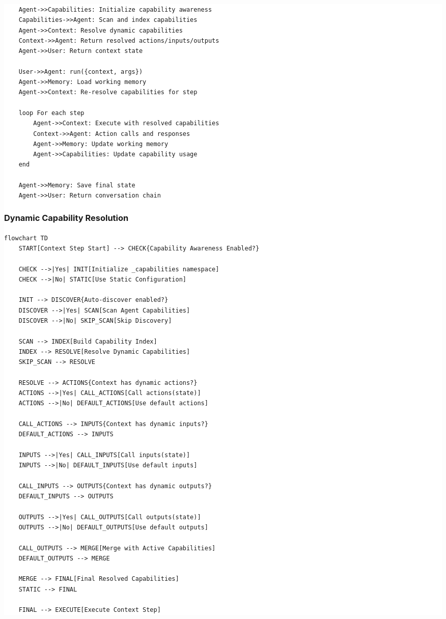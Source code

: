 ```mermaid
    Agent->>Capabilities: Initialize capability awareness
    Capabilities->>Agent: Scan and index capabilities
    Agent->>Context: Resolve dynamic capabilities
    Context->>Agent: Return resolved actions/inputs/outputs
    Agent->>User: Return context state
    
    User->>Agent: run({context, args})
    Agent->>Memory: Load working memory
    Agent->>Context: Re-resolve capabilities for step
    
    loop For each step
        Agent->>Context: Execute with resolved capabilities
        Context->>Agent: Action calls and responses
        Agent->>Memory: Update working memory
        Agent->>Capabilities: Update capability usage
    end
    
    Agent->>Memory: Save final state
    Agent->>User: Return conversation chain
```

### Dynamic Capability Resolution

```mermaid
flowchart TD
    START[Context Step Start] --> CHECK{Capability Awareness Enabled?}
    
    CHECK -->|Yes| INIT[Initialize _capabilities namespace]
    CHECK -->|No| STATIC[Use Static Configuration]
    
    INIT --> DISCOVER{Auto-discover enabled?}
    DISCOVER -->|Yes| SCAN[Scan Agent Capabilities]
    DISCOVER -->|No| SKIP_SCAN[Skip Discovery]
    
    SCAN --> INDEX[Build Capability Index]
    INDEX --> RESOLVE[Resolve Dynamic Capabilities]
    SKIP_SCAN --> RESOLVE
    
    RESOLVE --> ACTIONS{Context has dynamic actions?}
    ACTIONS -->|Yes| CALL_ACTIONS[Call actions(state)]
    ACTIONS -->|No| DEFAULT_ACTIONS[Use default actions]
    
    CALL_ACTIONS --> INPUTS{Context has dynamic inputs?}
    DEFAULT_ACTIONS --> INPUTS
    
    INPUTS -->|Yes| CALL_INPUTS[Call inputs(state)]
    INPUTS -->|No| DEFAULT_INPUTS[Use default inputs]
    
    CALL_INPUTS --> OUTPUTS{Context has dynamic outputs?}
    DEFAULT_INPUTS --> OUTPUTS
    
    OUTPUTS -->|Yes| CALL_OUTPUTS[Call outputs(state)]
    OUTPUTS -->|No| DEFAULT_OUTPUTS[Use default outputs]
    
    CALL_OUTPUTS --> MERGE[Merge with Active Capabilities]
    DEFAULT_OUTPUTS --> MERGE
    
    MERGE --> FINAL[Final Resolved Capabilities]
    STATIC --> FINAL
    
    FINAL --> EXECUTE[Execute Context Step]
```
